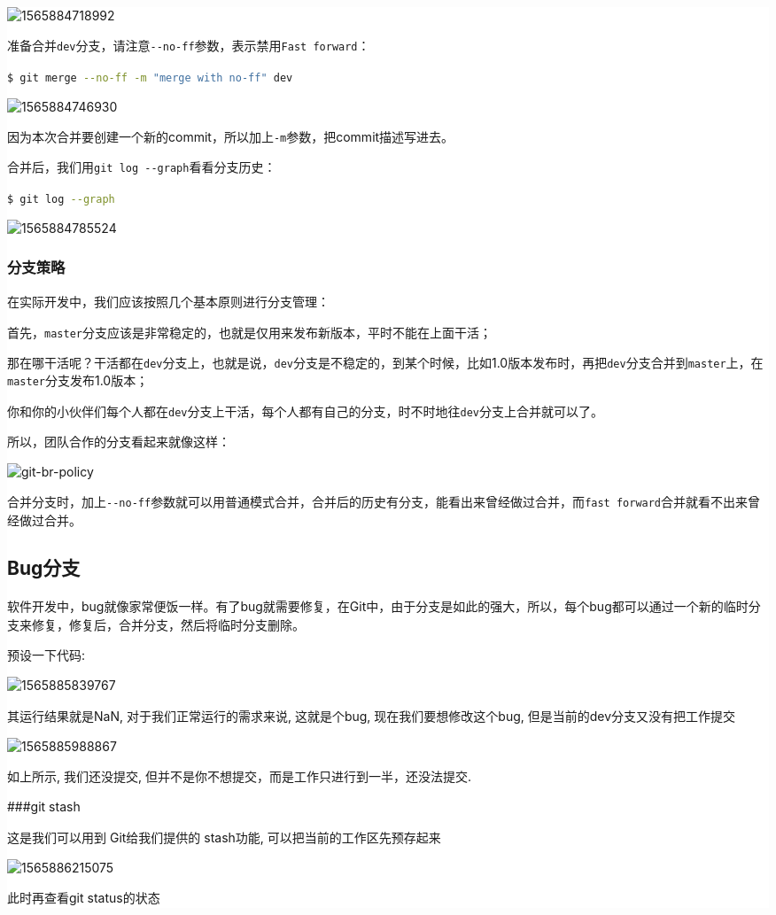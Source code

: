![1565884718992](assets/1565884718992.png)

准备合并`dev`分支，请注意`--no-ff`参数，表示禁用`Fast forward`：

```bash
$ git merge --no-ff -m "merge with no-ff" dev
```

![1565884746930](assets/1565884746930.png)

因为本次合并要创建一个新的commit，所以加上`-m`参数，把commit描述写进去。

合并后，我们用`git log --graph`看看分支历史：

```bash
$ git log --graph 
```

![1565884785524](assets/1565884785524.png)

### 分支策略

在实际开发中，我们应该按照几个基本原则进行分支管理：

首先，`master`分支应该是非常稳定的，也就是仅用来发布新版本，平时不能在上面干活；

那在哪干活呢？干活都在`dev`分支上，也就是说，`dev`分支是不稳定的，到某个时候，比如1.0版本发布时，再把`dev`分支合并到`master`上，在`master`分支发布1.0版本；

你和你的小伙伴们每个人都在`dev`分支上干活，每个人都有自己的分支，时不时地往`dev`分支上合并就可以了。

所以，团队合作的分支看起来就像这样：

![git-br-policy](assets/0-1565885227415.png)

合并分支时，加上`--no-ff`参数就可以用普通模式合并，合并后的历史有分支，能看出来曾经做过合并，而`fast forward`合并就看不出来曾经做过合并。

## Bug分支

软件开发中，bug就像家常便饭一样。有了bug就需要修复，在Git中，由于分支是如此的强大，所以，每个bug都可以通过一个新的临时分支来修复，修复后，合并分支，然后将临时分支删除。

预设一下代码:

![1565885839767](assets/1565885839767.png)

其运行结果就是NaN, 对于我们正常运行的需求来说, 这就是个bug, 现在我们要想修改这个bug, 但是当前的dev分支又没有把工作提交

![1565885988867](assets/1565885988867.png)

如上所示, 我们还没提交, 但并不是你不想提交，而是工作只进行到一半，还没法提交. 

###git stash

这是我们可以用到 Git给我们提供的 stash功能, 可以把当前的工作区先预存起来

![1565886215075](assets/1565886215075.png)

此时再查看git status的状态
